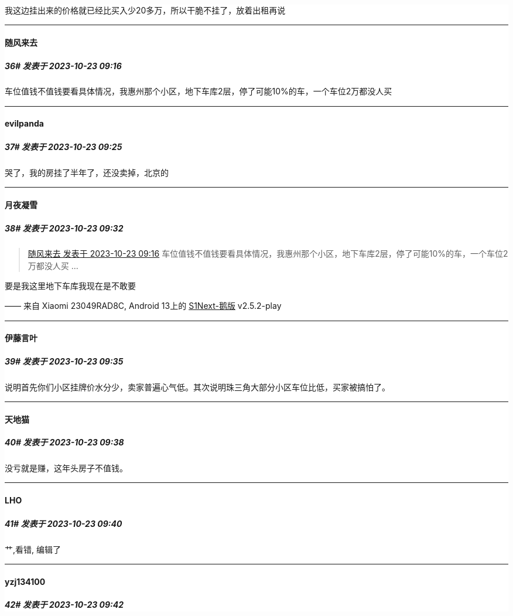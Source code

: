我这边挂出来的价格就已经比买入少20多万，所以干脆不挂了，放着出租再说

*****

####  随风来去  
##### 36#       发表于 2023-10-23 09:16

车位值钱不值钱要看具体情况，我惠州那个小区，地下车库2层，停了可能10%的车，一个车位2万都没人买

*****

####  evilpanda  
##### 37#       发表于 2023-10-23 09:25

哭了，我的房挂了半年了，还没卖掉，北京的

*****

####  月夜凝雪  
##### 38#       发表于 2023-10-23 09:32

<blockquote><a href="httphttps://bbs.saraba1st.com/2b/forum.php?mod=redirect&amp;goto=findpost&amp;pid=62799032&amp;ptid=2157700" target="_blank">随风来去 发表于 2023-10-23 09:16</a>
车位值钱不值钱要看具体情况，我惠州那个小区，地下车库2层，停了可能10%的车，一个车位2万都没人买 ...</blockquote>
要是我这里地下车库我现在是不敢要

—— 来自 Xiaomi 23049RAD8C, Android 13上的 [S1Next-鹅版](https://github.com/ykrank/S1-Next/releases) v2.5.2-play

*****

####  伊藤言叶  
##### 39#       发表于 2023-10-23 09:35

说明首先你们小区挂牌价水分少，卖家普遍心气低。其次说明珠三角大部分小区车位比低，买家被搞怕了。

*****

####  天地猫  
##### 40#       发表于 2023-10-23 09:38

没亏就是赚，这年头房子不值钱。

*****

####  LHO  
##### 41#       发表于 2023-10-23 09:40

艹,看错, 编辑了

*****

####  yzj134100  
##### 42#       发表于 2023-10-23 09:42
